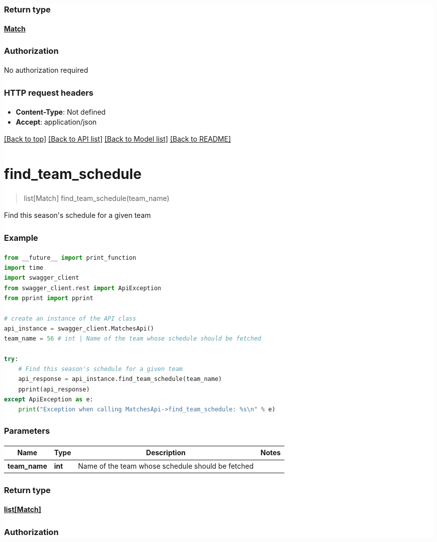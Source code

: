 ### Return type

[**Match**](Match.md)

### Authorization

No authorization required

### HTTP request headers

 - **Content-Type**: Not defined
 - **Accept**: application/json

[[Back to top]](#) [[Back to API list]](../README.md#documentation-for-api-endpoints) [[Back to Model list]](../README.md#documentation-for-models) [[Back to README]](../README.md)

# **find_team_schedule**
> list[Match] find_team_schedule(team_name)

Find this season's schedule for a given team

### Example 
```python
from __future__ import print_function
import time
import swagger_client
from swagger_client.rest import ApiException
from pprint import pprint

# create an instance of the API class
api_instance = swagger_client.MatchesApi()
team_name = 56 # int | Name of the team whose schedule should be fetched

try: 
    # Find this season's schedule for a given team
    api_response = api_instance.find_team_schedule(team_name)
    pprint(api_response)
except ApiException as e:
    print("Exception when calling MatchesApi->find_team_schedule: %s\n" % e)
```

### Parameters

Name | Type | Description  | Notes
------------- | ------------- | ------------- | -------------
 **team_name** | **int**| Name of the team whose schedule should be fetched | 

### Return type

[**list[Match]**](Match.md)

### Authorization
